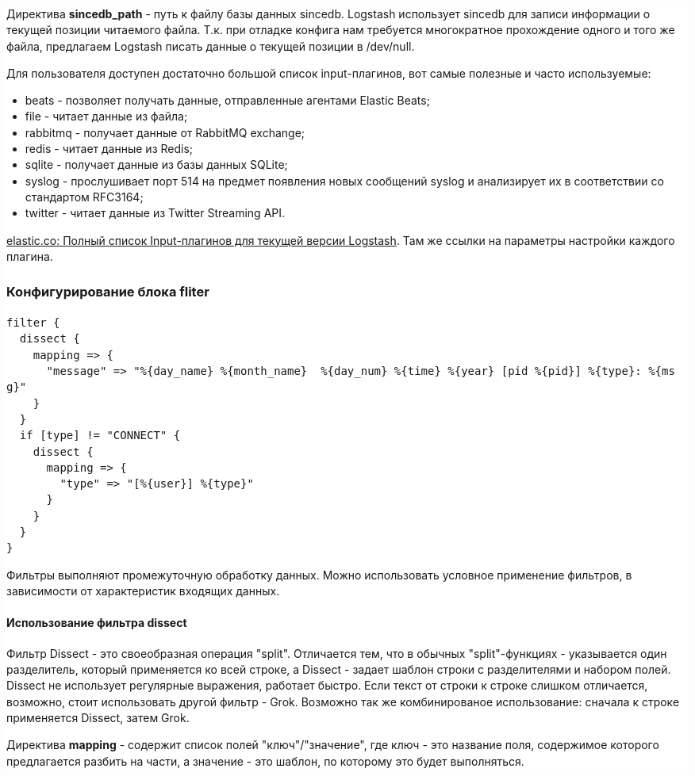 Директива <b>sincedb_path</b> - путь к файлу базы данных sincedb. Logstash использует sincedb для записи информации о текущей позиции читаемого файла. Т.к. при отладке конфига нам требуется многократное прохождение одного и того же файла, предлагаем Logstash писать данные о текущей позиции в /dev/null.

Для пользователя доступен достаточно большой список input-плагинов, вот самые полезные и часто используемые:
<ul>
<li>beats - позволяет получать данные, отправленные агентами Elastic Beats;</li>
<li>file - читает данные из файла;</li>
<li>rabbitmq - получает данные от RabbitMQ exchange;</li>
<li>redis - читает данные из Redis;</li>
<li>sqlite - получает данные из базы данных SQLite;</li>
<li>syslog - прослушивает порт 514 на предмет появления новых сообщений syslog и анализирует их в соответствии со стандартом RFC3164;</li>
<li>twitter - читает данные из Twitter Streaming API.</li>
</ul>
<a href="https://www.elastic.co/guide/en/logstash/current/input-plugins.html" rel="nofollow">elastic.co: Полный список Input-плагинов для текущей версии Logstash</a>. Там же ссылки на параметры настройки каждого плагина.

### Конфигурирование блока fliter

<pre>filter {
  dissect {
    mapping =&gt; {
      "message" =&gt; "%{day_name} %{month_name}  %{day_num} %{time} %{year} [pid %{pid}] %{type}: %{msg}"
    }
  }
  if [type] != "CONNECT" {
    dissect {
      mapping =&gt; {
        "type" =&gt; "[%{user}] %{type}"
      }
    }
  }
}
</pre>
Фильтры выполняют промежуточную обработку данных. Можно использовать условное применение фильтров,
в зависимости от характеристик входящих данных.

#### Использование фильтра dissect

Фильтр Dissect - это своеобразная операция "split". Отличается тем, что в обычных "split"-функциях - указывается один разделитель, который применяется ко всей строке, а Dissect - задает шаблон строки с разделителями и набором полей. Dissect не использует регулярные выражения, работает быстро. Если текст от строки к строке слишком отличается, возможно, стоит использовать другой фильтр - Grok. Возможно так же комбинированое использование: сначала к строке применяется Dissect, затем Grok.

Директива <b>mapping</b> - содержит список полей "ключ"/"значение", где ключ - это название поля, содержимое которого предлагается разбить на части, а значение - это шаблон, по которому это будет выполняться.
